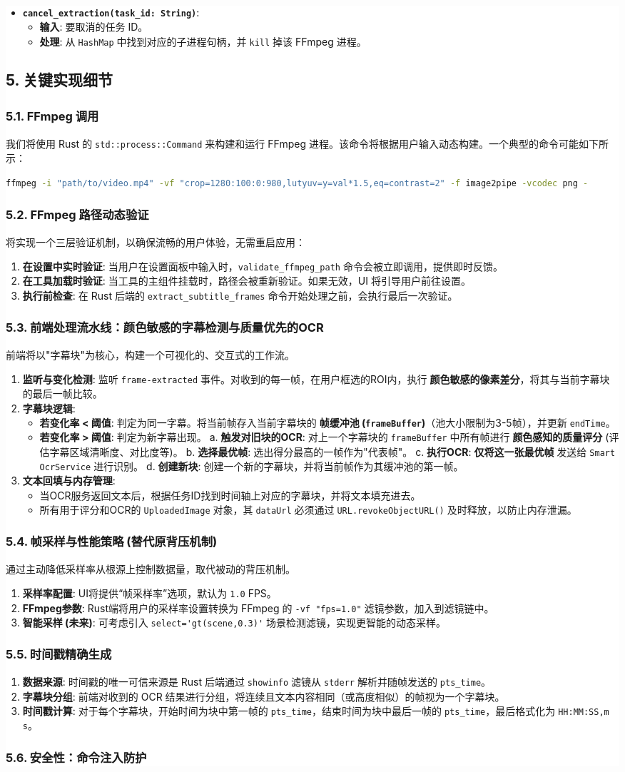 -   **`cancel_extraction(task_id: String)`**:
    -   **输入**: 要取消的任务 ID。
    -   **处理**: 从 `HashMap` 中找到对应的子进程句柄，并 `kill` 掉该 FFmpeg 进程。

## 5. 关键实现细节

### 5.1. FFmpeg 调用

我们将使用 Rust 的 `std::process::Command` 来构建和运行 FFmpeg 进程。该命令将根据用户输入动态构建。一个典型的命令可能如下所示：

```bash
ffmpeg -i "path/to/video.mp4" -vf "crop=1280:100:0:980,lutyuv=y=val*1.5,eq=contrast=2" -f image2pipe -vcodec png -
```

### 5.2. FFmpeg 路径动态验证

将实现一个三层验证机制，以确保流畅的用户体验，无需重启应用：

1.  **在设置中实时验证**: 当用户在设置面板中输入时，`validate_ffmpeg_path` 命令会被立即调用，提供即时反馈。
2.  **在工具加载时验证**: 当工具的主组件挂载时，路径会被重新验证。如果无效，UI 将引导用户前往设置。
3.  **执行前检查**: 在 Rust 后端的 `extract_subtitle_frames` 命令开始处理之前，会执行最后一次验证。

### 5.3. 前端处理流水线：颜色敏感的字幕检测与质量优先的OCR

前端将以"字幕块"为核心，构建一个可视化的、交互式的工作流。
1.  **监听与变化检测**: 监听 `frame-extracted` 事件。对收到的每一帧，在用户框选的ROI内，执行 **颜色敏感的像素差分**，将其与当前字幕块的最后一帧比较。
2.  **字幕块逻辑**:
    -   **若变化率 < 阈值**: 判定为同一字幕。将当前帧存入当前字幕块的 **帧缓冲池 (`frameBuffer`)**（池大小限制为3-5帧），并更新 `endTime`。
    -   **若变化率 > 阈值**: 判定为新字幕出现。
        a. **触发对旧块的OCR**: 对上一个字幕块的 `frameBuffer` 中所有帧进行 **颜色感知的质量评分** (评估字幕区域清晰度、对比度等)。
        b. **选择最优帧**: 选出得分最高的一帧作为"代表帧"。
        c. **执行OCR**: **仅将这一张最优帧** 发送给 `SmartOcrService` 进行识别。
        d. **创建新块**: 创建一个新的字幕块，并将当前帧作为其缓冲池的第一帧。
3.  **文本回填与内存管理**:
    -   当OCR服务返回文本后，根据任务ID找到时间轴上对应的字幕块，并将文本填充进去。
    -   所有用于评分和OCR的 `UploadedImage` 对象，其 `dataUrl` 必须通过 `URL.revokeObjectURL()` 及时释放，以防止内存泄漏。

### 5.4. 帧采样与性能策略 (替代原背压机制)

通过主动降低采样率从根源上控制数据量，取代被动的背压机制。
1.  **采样率配置**: UI将提供“帧采样率”选项，默认为 `1.0` FPS。
2.  **FFmpeg参数**: Rust端将用户的采样率设置转换为 FFmpeg 的 `-vf "fps=1.0"` 滤镜参数，加入到滤镜链中。
3.  **智能采样 (未来)**: 可考虑引入 `select='gt(scene,0.3)'` 场景检测滤镜，实现更智能的动态采样。

### 5.5. 时间戳精确生成

1.  **数据来源**: 时间戳的唯一可信来源是 Rust 后端通过 `showinfo` 滤镜从 `stderr` 解析并随帧发送的 `pts_time`。
2.  **字幕块分组**: 前端对收到的 OCR 结果进行分组，将连续且文本内容相同（或高度相似）的帧视为一个字幕块。
3.  **时间戳计算**: 对于每个字幕块，开始时间为块中第一帧的 `pts_time`，结束时间为块中最后一帧的 `pts_time`，最后格式化为 `HH:MM:SS,ms`。

### 5.6. 安全性：命令注入防护
